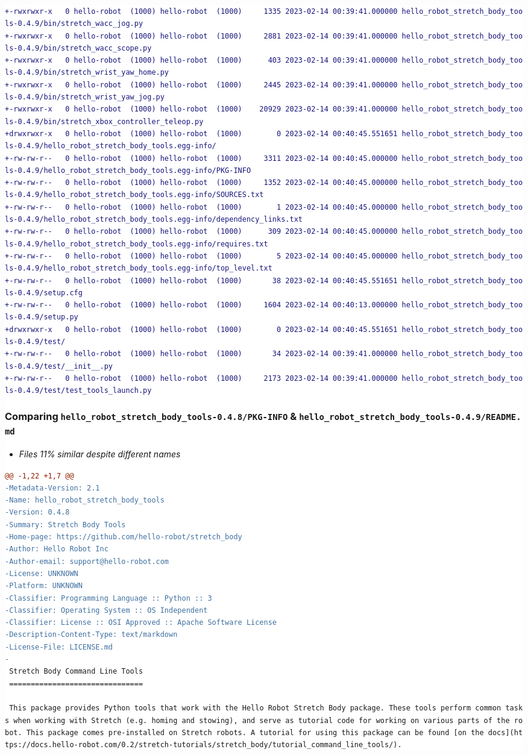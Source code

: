 ```diff
+-rwxrwxr-x   0 hello-robot  (1000) hello-robot  (1000)     1335 2023-02-14 00:39:41.000000 hello_robot_stretch_body_tools-0.4.9/bin/stretch_wacc_jog.py
+-rwxrwxr-x   0 hello-robot  (1000) hello-robot  (1000)     2881 2023-02-14 00:39:41.000000 hello_robot_stretch_body_tools-0.4.9/bin/stretch_wacc_scope.py
+-rwxrwxr-x   0 hello-robot  (1000) hello-robot  (1000)      403 2023-02-14 00:39:41.000000 hello_robot_stretch_body_tools-0.4.9/bin/stretch_wrist_yaw_home.py
+-rwxrwxr-x   0 hello-robot  (1000) hello-robot  (1000)     2445 2023-02-14 00:39:41.000000 hello_robot_stretch_body_tools-0.4.9/bin/stretch_wrist_yaw_jog.py
+-rwxrwxr-x   0 hello-robot  (1000) hello-robot  (1000)    20929 2023-02-14 00:39:41.000000 hello_robot_stretch_body_tools-0.4.9/bin/stretch_xbox_controller_teleop.py
+drwxrwxr-x   0 hello-robot  (1000) hello-robot  (1000)        0 2023-02-14 00:40:45.551651 hello_robot_stretch_body_tools-0.4.9/hello_robot_stretch_body_tools.egg-info/
+-rw-rw-r--   0 hello-robot  (1000) hello-robot  (1000)     3311 2023-02-14 00:40:45.000000 hello_robot_stretch_body_tools-0.4.9/hello_robot_stretch_body_tools.egg-info/PKG-INFO
+-rw-rw-r--   0 hello-robot  (1000) hello-robot  (1000)     1352 2023-02-14 00:40:45.000000 hello_robot_stretch_body_tools-0.4.9/hello_robot_stretch_body_tools.egg-info/SOURCES.txt
+-rw-rw-r--   0 hello-robot  (1000) hello-robot  (1000)        1 2023-02-14 00:40:45.000000 hello_robot_stretch_body_tools-0.4.9/hello_robot_stretch_body_tools.egg-info/dependency_links.txt
+-rw-rw-r--   0 hello-robot  (1000) hello-robot  (1000)      309 2023-02-14 00:40:45.000000 hello_robot_stretch_body_tools-0.4.9/hello_robot_stretch_body_tools.egg-info/requires.txt
+-rw-rw-r--   0 hello-robot  (1000) hello-robot  (1000)        5 2023-02-14 00:40:45.000000 hello_robot_stretch_body_tools-0.4.9/hello_robot_stretch_body_tools.egg-info/top_level.txt
+-rw-rw-r--   0 hello-robot  (1000) hello-robot  (1000)       38 2023-02-14 00:40:45.551651 hello_robot_stretch_body_tools-0.4.9/setup.cfg
+-rw-rw-r--   0 hello-robot  (1000) hello-robot  (1000)     1604 2023-02-14 00:40:13.000000 hello_robot_stretch_body_tools-0.4.9/setup.py
+drwxrwxr-x   0 hello-robot  (1000) hello-robot  (1000)        0 2023-02-14 00:40:45.551651 hello_robot_stretch_body_tools-0.4.9/test/
+-rw-rw-r--   0 hello-robot  (1000) hello-robot  (1000)       34 2023-02-14 00:39:41.000000 hello_robot_stretch_body_tools-0.4.9/test/__init__.py
+-rw-rw-r--   0 hello-robot  (1000) hello-robot  (1000)     2173 2023-02-14 00:39:41.000000 hello_robot_stretch_body_tools-0.4.9/test/test_tools_launch.py
```

### Comparing `hello_robot_stretch_body_tools-0.4.8/PKG-INFO` & `hello_robot_stretch_body_tools-0.4.9/README.md`

 * *Files 11% similar despite different names*

```diff
@@ -1,22 +1,7 @@
-Metadata-Version: 2.1
-Name: hello_robot_stretch_body_tools
-Version: 0.4.8
-Summary: Stretch Body Tools
-Home-page: https://github.com/hello-robot/stretch_body
-Author: Hello Robot Inc
-Author-email: support@hello-robot.com
-License: UNKNOWN
-Platform: UNKNOWN
-Classifier: Programming Language :: Python :: 3
-Classifier: Operating System :: OS Independent
-Classifier: License :: OSI Approved :: Apache Software License
-Description-Content-Type: text/markdown
-License-File: LICENSE.md
-
 Stretch Body Command Line Tools
 ===============================
 
 This package provides Python tools that work with the Hello Robot Stretch Body package. These tools perform common tasks when working with Stretch (e.g. homing and stowing), and serve as tutorial code for working on various parts of the robot. This package comes pre-installed on Stretch robots. A tutorial for using this package can be found [on the docs](https://docs.hello-robot.com/0.2/stretch-tutorials/stretch_body/tutorial_command_line_tools/).
```